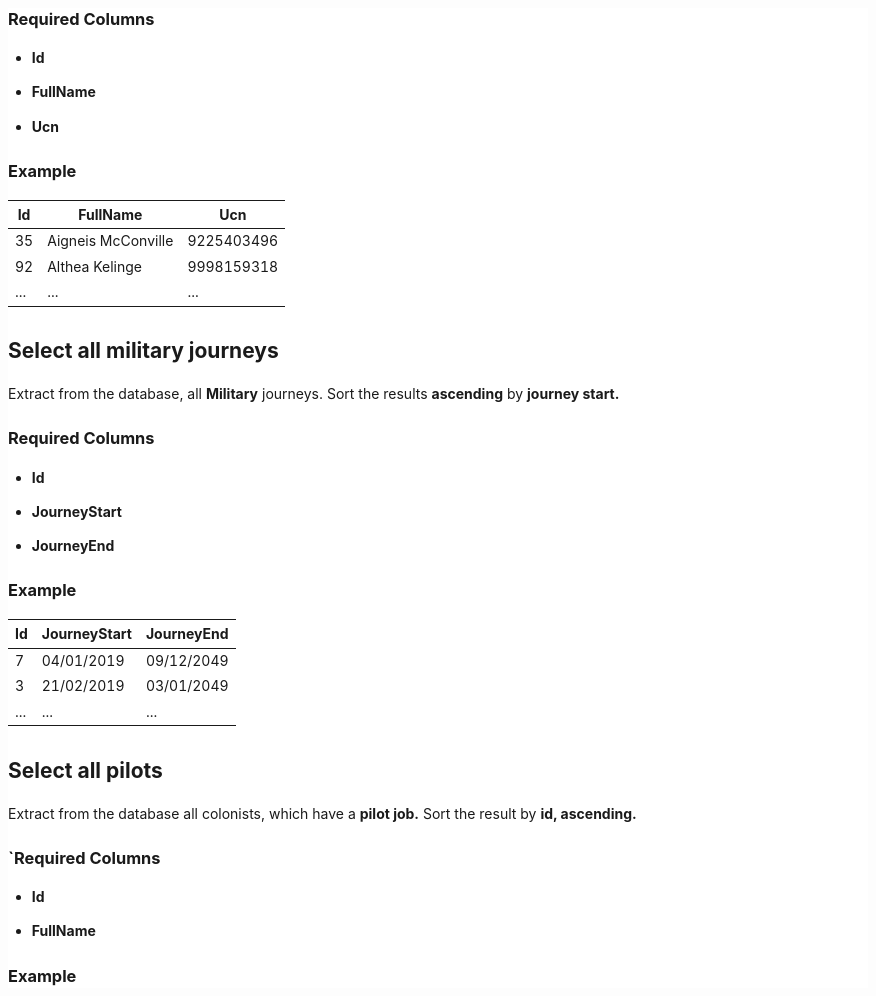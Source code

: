 ### Required Columns

-   **Id**

-   **FullName**

-   **Ucn**

### Example

| **Id** | **FullName**       | **Ucn**    |
|--------|--------------------|------------|
| 35     | Aigneis McConville | 9225403496 |
| 92     | Althea Kelinge     | 9998159318 |
| ...    | ...                | ...        |

Select all military journeys
----------------------------

Extract from the database, all **Military** journeys. Sort the results
**ascending** by **journey start.**

### Required Columns

-   **Id**

-   **JourneyStart**

-   **JourneyEnd**

### Example

| **Id** | **JourneyStart** | **JourneyEnd** |
|--------|------------------|----------------|
| 7      | 04/01/2019       | 09/12/2049     |
| 3      | 21/02/2019       | 03/01/2049     |
| ...    | ...              | ...            |

Select all pilots
-----------------

Extract from the database all colonists, which have a **pilot job.** Sort the
result by **id, ascending.**

### \`Required Columns

-   **Id**

-   **FullName**

### Example
